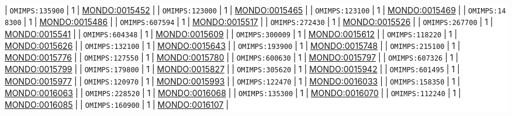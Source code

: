 | `OMIMPS:135900` |              1 | [MONDO:0015452](http://purl.obolibrary.org/obo/MONDO_0015452)                                                                                                                               |
| `OMIMPS:123000` |              1 | [MONDO:0015465](http://purl.obolibrary.org/obo/MONDO_0015465)                                                                                                                               |
| `OMIMPS:123100` |              1 | [MONDO:0015469](http://purl.obolibrary.org/obo/MONDO_0015469)                                                                                                                               |
| `OMIMPS:148300` |              1 | [MONDO:0015486](http://purl.obolibrary.org/obo/MONDO_0015486)                                                                                                                               |
| `OMIMPS:607594` |              1 | [MONDO:0015517](http://purl.obolibrary.org/obo/MONDO_0015517)                                                                                                                               |
| `OMIMPS:272430` |              1 | [MONDO:0015526](http://purl.obolibrary.org/obo/MONDO_0015526)                                                                                                                               |
| `OMIMPS:267700` |              1 | [MONDO:0015541](http://purl.obolibrary.org/obo/MONDO_0015541)                                                                                                                               |
| `OMIMPS:604348` |              1 | [MONDO:0015609](http://purl.obolibrary.org/obo/MONDO_0015609)                                                                                                                               |
| `OMIMPS:300009` |              1 | [MONDO:0015612](http://purl.obolibrary.org/obo/MONDO_0015612)                                                                                                                               |
| `OMIMPS:118220` |              1 | [MONDO:0015626](http://purl.obolibrary.org/obo/MONDO_0015626)                                                                                                                               |
| `OMIMPS:132100` |              1 | [MONDO:0015643](http://purl.obolibrary.org/obo/MONDO_0015643)                                                                                                                               |
| `OMIMPS:193900` |              1 | [MONDO:0015748](http://purl.obolibrary.org/obo/MONDO_0015748)                                                                                                                               |
| `OMIMPS:215100` |              1 | [MONDO:0015776](http://purl.obolibrary.org/obo/MONDO_0015776)                                                                                                                               |
| `OMIMPS:127550` |              1 | [MONDO:0015780](http://purl.obolibrary.org/obo/MONDO_0015780)                                                                                                                               |
| `OMIMPS:600630` |              1 | [MONDO:0015797](http://purl.obolibrary.org/obo/MONDO_0015797)                                                                                                                               |
| `OMIMPS:607326` |              1 | [MONDO:0015799](http://purl.obolibrary.org/obo/MONDO_0015799)                                                                                                                               |
| `OMIMPS:179800` |              1 | [MONDO:0015827](http://purl.obolibrary.org/obo/MONDO_0015827)                                                                                                                               |
| `OMIMPS:305620` |              1 | [MONDO:0015942](http://purl.obolibrary.org/obo/MONDO_0015942)                                                                                                                               |
| `OMIMPS:601495` |              1 | [MONDO:0015977](http://purl.obolibrary.org/obo/MONDO_0015977)                                                                                                                               |
| `OMIMPS:120970` |              1 | [MONDO:0015993](http://purl.obolibrary.org/obo/MONDO_0015993)                                                                                                                               |
| `OMIMPS:122470` |              1 | [MONDO:0016033](http://purl.obolibrary.org/obo/MONDO_0016033)                                                                                                                               |
| `OMIMPS:158350` |              1 | [MONDO:0016063](http://purl.obolibrary.org/obo/MONDO_0016063)                                                                                                                               |
| `OMIMPS:228520` |              1 | [MONDO:0016068](http://purl.obolibrary.org/obo/MONDO_0016068)                                                                                                                               |
| `OMIMPS:135300` |              1 | [MONDO:0016070](http://purl.obolibrary.org/obo/MONDO_0016070)                                                                                                                               |
| `OMIMPS:112240` |              1 | [MONDO:0016085](http://purl.obolibrary.org/obo/MONDO_0016085)                                                                                                                               |
| `OMIMPS:160900` |              1 | [MONDO:0016107](http://purl.obolibrary.org/obo/MONDO_0016107)                                                                                                                               |